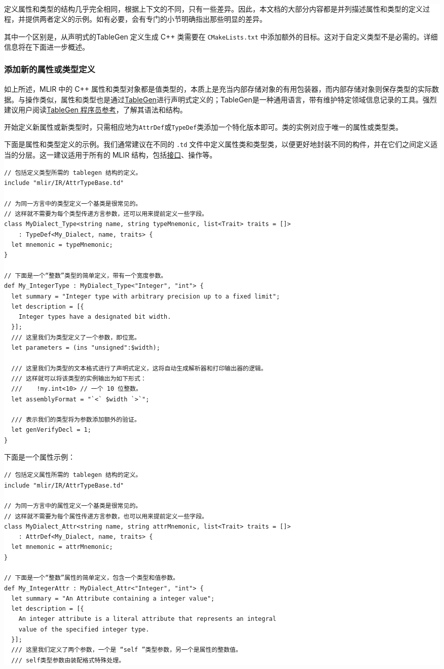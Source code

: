 定义属性和类型的结构几乎完全相同，根据上下文的不同，只有一些差异。因此，本文档的大部分内容都是并列描述属性和类型的定义过程，并提供两者定义的示例。如有必要，会有专门的小节明确指出那些明显的差异。

其中一个区别是，从声明式的TableGen 定义生成 C++ 类需要在 `CMakeLists.txt` 中添加额外的目标。这对于自定义类型不是必需的。详细信息将在下面进一步概述。

### 添加新的属性或类型定义

如上所述，MLIR 中的 C++ 属性和类型对象都是值类型的，本质上是充当内部存储对象的有用包装器，而内部存储对象则保存类型的实际数据。与操作类似，属性和类型也是通过[TableGen](https://llvm.org/docs/TableGen/index.html)进行声明式定义的；TableGen是一种通用语言，带有维护特定领域信息记录的工具。强烈建议用户阅读[TableGen 程序员参考](https://llvm.org/docs/TableGen/ProgRef.html)，了解其语法和结构。

开始定义新属性或新类型时，只需相应地为`AttrDef`或`TypeDef`类添加一个特化版本即可。类的实例对应于唯一的属性或类型类。

下面是属性和类型定义的示例。我们通常建议在不同的 `.td` 文件中定义属性类和类型类，以便更好地封装不同的构件，并在它们之间定义适当的分层。这一建议适用于所有的 MLIR 结构，包括[接口](../Interfaces.md)、操作等。

```tablegen
// 包括定义类型所需的 tablegen 结构的定义。
include "mlir/IR/AttrTypeBase.td"

// 为同一方言中的类型定义一个基类是很常见的。
// 这样就不需要为每个类型传递方言参数，还可以用来提前定义一些字段。
class MyDialect_Type<string name, string typeMnemonic, list<Trait> traits = []>
    : TypeDef<My_Dialect, name, traits> {
  let mnemonic = typeMnemonic;
}

// 下面是一个“整数”类型的简单定义，带有一个宽度参数。
def My_IntegerType : MyDialect_Type<"Integer", "int"> {
  let summary = "Integer type with arbitrary precision up to a fixed limit";
  let description = [{
    Integer types have a designated bit width.
  }];
  /// 这里我们为类型定义了一个参数，即位宽。
  let parameters = (ins "unsigned":$width);

  /// 这里我们为类型的文本格式进行了声明式定义，这将自动生成解析器和打印输出器的逻辑。
  /// 这样就可以将该类型的实例输出为如下形式：
  ///    !my.int<10> // 一个 10 位整数。
  let assemblyFormat = "`<` $width `>`";

  /// 表示我们的类型将为参数添加额外的验证。
  let genVerifyDecl = 1;
}
```

下面是一个属性示例：

```tablegen
// 包括定义属性所需的 tablegen 结构的定义。
include "mlir/IR/AttrTypeBase.td"

// 为同一方言中的属性定义一个基类是很常见的。
// 这样就不需要为每个属性传递方言参数，也可以用来提前定义一些字段。
class MyDialect_Attr<string name, string attrMnemonic, list<Trait> traits = []>
    : AttrDef<My_Dialect, name, traits> {
  let mnemonic = attrMnemonic;
}

// 下面是一个“整数”属性的简单定义，包含一个类型和值参数。
def My_IntegerAttr : MyDialect_Attr<"Integer", "int"> {
  let summary = "An Attribute containing a integer value";
  let description = [{
    An integer attribute is a literal attribute that represents an integral
    value of the specified integer type.
  }];
  /// 这里我们定义了两个参数，一个是 “self ”类型参数，另一个是属性的整数值。
  /// self类型参数由装配格式特殊处理。
```